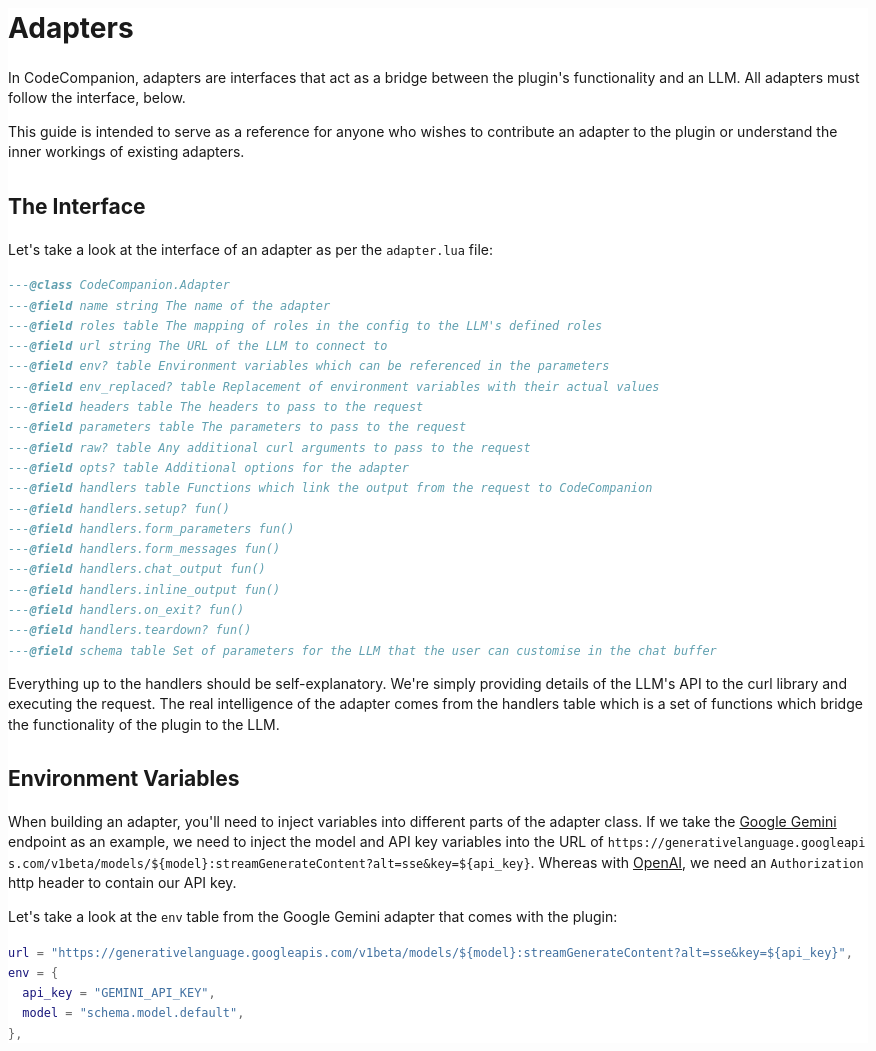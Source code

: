 # Adapters

In CodeCompanion, adapters are interfaces that act as a bridge between the plugin's functionality and an LLM. All adapters must follow the interface, below.

This guide is intended to serve as a reference for anyone who wishes to contribute an adapter to the plugin or understand the inner workings of existing adapters.

## The Interface

Let's take a look at the interface of an adapter as per the `adapter.lua` file:

```lua
---@class CodeCompanion.Adapter
---@field name string The name of the adapter
---@field roles table The mapping of roles in the config to the LLM's defined roles
---@field url string The URL of the LLM to connect to
---@field env? table Environment variables which can be referenced in the parameters
---@field env_replaced? table Replacement of environment variables with their actual values
---@field headers table The headers to pass to the request
---@field parameters table The parameters to pass to the request
---@field raw? table Any additional curl arguments to pass to the request
---@field opts? table Additional options for the adapter
---@field handlers table Functions which link the output from the request to CodeCompanion
---@field handlers.setup? fun()
---@field handlers.form_parameters fun()
---@field handlers.form_messages fun()
---@field handlers.chat_output fun()
---@field handlers.inline_output fun()
---@field handlers.on_exit? fun()
---@field handlers.teardown? fun()
---@field schema table Set of parameters for the LLM that the user can customise in the chat buffer
```

Everything up to the handlers should be self-explanatory. We're simply providing details of the LLM's API to the curl library and executing the request. The real intelligence of the adapter comes from the handlers table which is a set of functions which bridge the functionality of the plugin to the LLM.

## Environment Variables

When building an adapter, you'll need to inject variables into different parts of the adapter class. If we take the [Google Gemini](https://github.com/google-gemini/cookbook/blob/main/quickstarts/rest/Streaming_REST.ipynb) endpoint as an example, we need to inject the model and API key variables into the URL of `https://generativelanguage.googleapis.com/v1beta/models/${model}:streamGenerateContent?alt=sse&key=${api_key}`. Whereas with [OpenAI](https://platform.openai.com/docs/api-reference/authentication), we need an `Authorization` http header to contain our API key.

Let's take a look at the `env` table from the Google Gemini adapter that comes with the plugin:

```lua
url = "https://generativelanguage.googleapis.com/v1beta/models/${model}:streamGenerateContent?alt=sse&key=${api_key}",
env = {
  api_key = "GEMINI_API_KEY",
  model = "schema.model.default",
},
```
